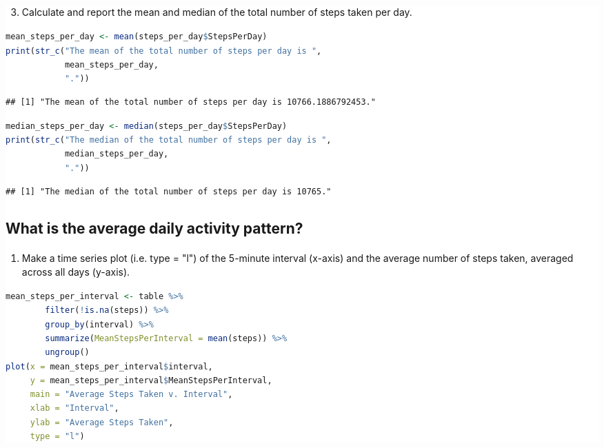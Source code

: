 3. Calculate and report the mean and median of the total number of steps taken per day.


``` r
mean_steps_per_day <- mean(steps_per_day$StepsPerDay)
print(str_c("The mean of the total number of steps per day is ",
            mean_steps_per_day,
            "."))
```

```
## [1] "The mean of the total number of steps per day is 10766.1886792453."
```

``` r
median_steps_per_day <- median(steps_per_day$StepsPerDay)
print(str_c("The median of the total number of steps per day is ",
            median_steps_per_day,
            "."))
```

```
## [1] "The median of the total number of steps per day is 10765."
```

## What is the average daily activity pattern?

1. Make a time series plot (i.e. type = "l") of the 5-minute interval (x-axis) and the average number of steps taken, averaged across all days (y-axis).


``` r
mean_steps_per_interval <- table %>%
        filter(!is.na(steps)) %>%
        group_by(interval) %>%
        summarize(MeanStepsPerInterval = mean(steps)) %>%
        ungroup()
plot(x = mean_steps_per_interval$interval,
     y = mean_steps_per_interval$MeanStepsPerInterval,
     main = "Average Steps Taken v. Interval",
     xlab = "Interval",
     ylab = "Average Steps Taken",
     type = "l")
```
